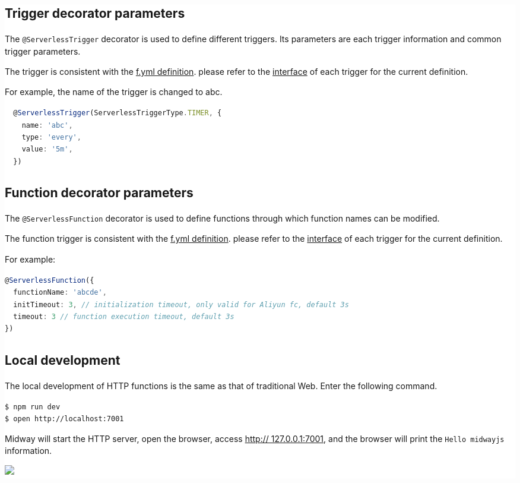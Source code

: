 

## Trigger decorator parameters

The `@ServerlessTrigger` decorator is used to define different triggers. Its parameters are each trigger information and common trigger parameters.


The trigger is consistent with the [f.yml definition](/docs/serverless_yml). please refer to the [interface](https://github.com/midwayjs/midway/blob/2.x/packages/decorator/src/interface.ts#L141) of each trigger for the current definition.

For example, the name of the trigger is changed to abc.

```typescript
  @ServerlessTrigger(ServerlessTriggerType.TIMER, {
    name: 'abc',
    type: 'every',
    value: '5m',
  })
```

## Function decorator parameters

The `@ServerlessFunction` decorator is used to define functions through which function names can be modified.


The function trigger is consistent with the [f.yml definition](/docs/serverless_yml#f1568472). please refer to the [interface](https://github.com/midwayjs/midway/blob/2.x/packages/decorator/src/interface.ts#L141) of each trigger for the current definition.


For example:

```typescript
@ServerlessFunction({
  functionName: 'abcde',
  initTimeout: 3, // initialization timeout, only valid for Aliyun fc, default 3s
  timeout: 3 // function execution timeout, default 3s
})
```

## Local development

The local development of HTTP functions is the same as that of traditional Web. Enter the following command.

```bash
$ npm run dev
$ open http://localhost:7001
```

Midway will start the HTTP server, open the browser, access [http:// 127.0.0.1:7001](http://127.0.0.1:7001), and the browser will print the `Hello midwayjs` information.

<img src="https://cdn.nlark.com/yuque/0/2021/png/501408/1615045887650-73a90be7-1d49-4024-82c4-fd6b5192e75e.png#height=384&id=X8Jmz&margin=%5Bobject%20Object%5D&name=image.png&originHeight=768&originWidth=1268&originalType=binary&ratio=1&size=85174&status=done&style=none&width=634" width="634" />

